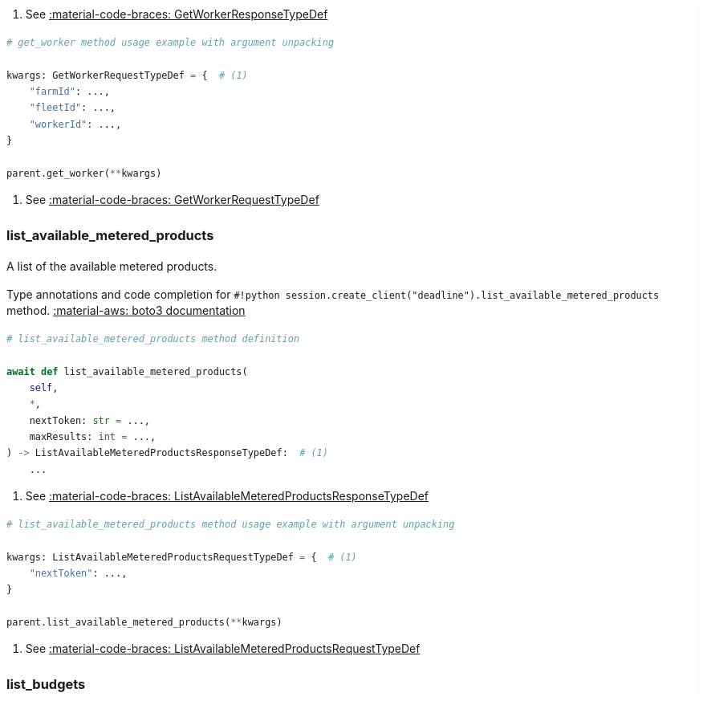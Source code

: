 1. See [:material-code-braces: GetWorkerResponseTypeDef](./type_defs.md#getworkerresponsetypedef) 


```python
# get_worker method usage example with argument unpacking

kwargs: GetWorkerRequestTypeDef = {  # (1)
    "farmId": ...,
    "fleetId": ...,
    "workerId": ...,
}

parent.get_worker(**kwargs)
```

1. See [:material-code-braces: GetWorkerRequestTypeDef](./type_defs.md#getworkerrequesttypedef) 

### list\_available\_metered\_products

A list of the available metered products.

Type annotations and code completion for `#!python session.create_client("deadline").list_available_metered_products` method.
[:material-aws: boto3 documentation](https://boto3.amazonaws.com/v1/documentation/api/latest/reference/services/deadline/client/list_available_metered_products.html)

```python
# list_available_metered_products method definition

await def list_available_metered_products(
    self,
    *,
    nextToken: str = ...,
    maxResults: int = ...,
) -> ListAvailableMeteredProductsResponseTypeDef:  # (1)
    ...
```

1. See [:material-code-braces: ListAvailableMeteredProductsResponseTypeDef](./type_defs.md#listavailablemeteredproductsresponsetypedef) 


```python
# list_available_metered_products method usage example with argument unpacking

kwargs: ListAvailableMeteredProductsRequestTypeDef = {  # (1)
    "nextToken": ...,
}

parent.list_available_metered_products(**kwargs)
```

1. See [:material-code-braces: ListAvailableMeteredProductsRequestTypeDef](./type_defs.md#listavailablemeteredproductsrequesttypedef) 

### list\_budgets
